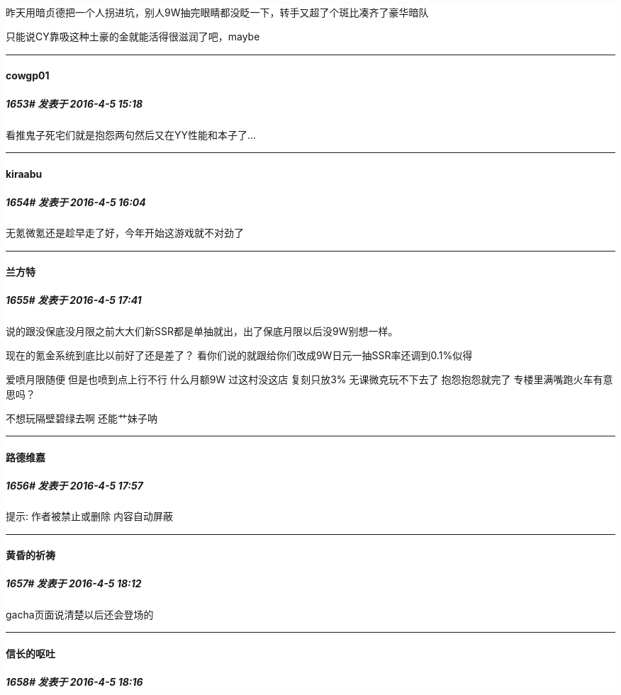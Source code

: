 
昨天用暗贞德把一个人拐进坑，别人9W抽完眼睛都没眨一下，转手又超了个斑比凑齐了豪华暗队

只能说CY靠吸这种土豪的金就能活得很滋润了吧，maybe


*****

####  cowgp01  
##### 1653#       发表于 2016-4-5 15:18


看推鬼子死宅们就是抱怨两句然后又在YY性能和本子了…


*****

####  kiraabu  
##### 1654#       发表于 2016-4-5 16:04


无氪微氪还是趁早走了好，今年开始这游戏就不对劲了


*****

####  兰方特  
##### 1655#       发表于 2016-4-5 17:41


说的跟没保底没月限之前大大们新SSR都是单抽就出，出了保底月限以后没9W别想一样。 


现在的氪金系统到底比以前好了还是差了？ 看你们说的就跟给你们改成9W日元一抽SSR率还调到0.1%似得


爱喷月限随便 但是也喷到点上行不行 什么月额9W 过这村没这店 复刻只放3% 无课微克玩不下去了 抱怨抱怨就完了 专楼里满嘴跑火车有意思吗？


不想玩隔壁碧绿去啊 还能艹妹子呐


*****

####  路德维嘉  
##### 1656#       发表于 2016-4-5 17:57

提示: 作者被禁止或删除 内容自动屏蔽


*****

####  黄昏的祈祷  
##### 1657#       发表于 2016-4-5 18:12


gacha页面说清楚以后还会登场的


*****

####  信长的呕吐  
##### 1658#       发表于 2016-4-5 18:16
